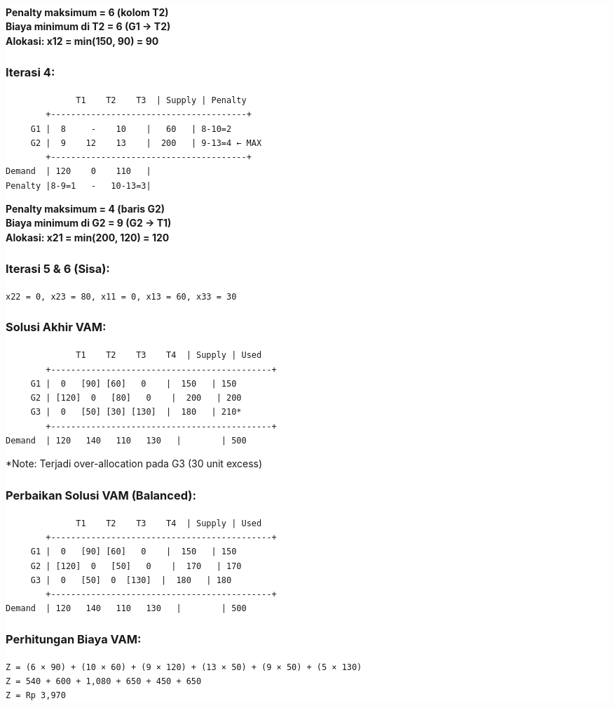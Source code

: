 **Penalty maksimum = 6 (kolom T2)**  
**Biaya minimum di T2 = 6 (G1 → T2)**  
**Alokasi: x12 = min(150, 90) = 90**

### Iterasi 4:

```
              T1    T2    T3  | Supply | Penalty
        +---------------------------------------+
     G1 |  8     -    10    |   60   | 8-10=2
     G2 |  9    12    13    |  200   | 9-13=4 ← MAX
        +---------------------------------------+
Demand  | 120    0    110   |
Penalty |8-9=1   -   10-13=3|
```

**Penalty maksimum = 4 (baris G2)**  
**Biaya minimum di G2 = 9 (G2 → T1)**  
**Alokasi: x21 = min(200, 120) = 120**

### Iterasi 5 & 6 (Sisa):

```
x22 = 0, x23 = 80, x11 = 0, x13 = 60, x33 = 30
```

### Solusi Akhir VAM:

```
              T1    T2    T3    T4  | Supply | Used
        +--------------------------------------------+
     G1 |  0   [90] [60]   0    |  150   | 150
     G2 | [120]  0   [80]   0    |  200   | 200
     G3 |  0   [50] [30] [130]  |  180   | 210*
        +--------------------------------------------+
Demand  | 120   140   110   130   |        | 500
```

*Note: Terjadi over-allocation pada G3 (30 unit excess)

### Perbaikan Solusi VAM (Balanced):

```
              T1    T2    T3    T4  | Supply | Used
        +--------------------------------------------+
     G1 |  0   [90] [60]   0    |  150   | 150
     G2 | [120]  0   [50]   0    |  170   | 170
     G3 |  0   [50]  0  [130]  |  180   | 180
        +--------------------------------------------+
Demand  | 120   140   110   130   |        | 500
```

### Perhitungan Biaya VAM:

```
Z = (6 × 90) + (10 × 60) + (9 × 120) + (13 × 50) + (9 × 50) + (5 × 130)
Z = 540 + 600 + 1,080 + 650 + 450 + 650
Z = Rp 3,970
```
